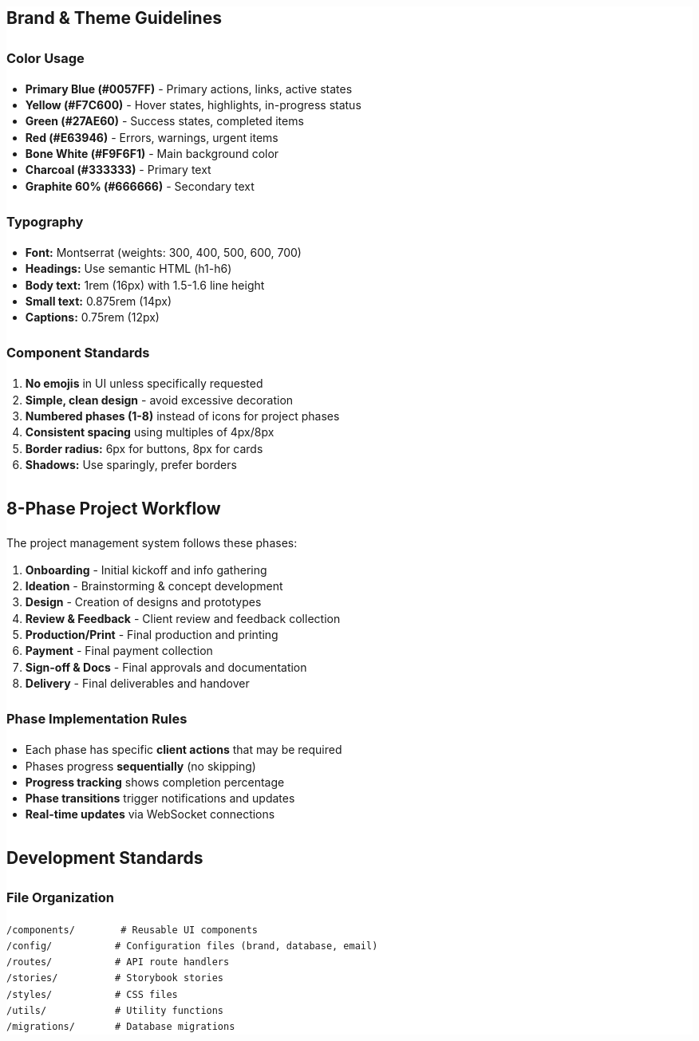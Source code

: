 ## Brand & Theme Guidelines

### Color Usage
- **Primary Blue (#0057FF)** - Primary actions, links, active states
- **Yellow (#F7C600)** - Hover states, highlights, in-progress status
- **Green (#27AE60)** - Success states, completed items
- **Red (#E63946)** - Errors, warnings, urgent items
- **Bone White (#F9F6F1)** - Main background color
- **Charcoal (#333333)** - Primary text
- **Graphite 60% (#666666)** - Secondary text

### Typography
- **Font:** Montserrat (weights: 300, 400, 500, 600, 700)
- **Headings:** Use semantic HTML (h1-h6)
- **Body text:** 1rem (16px) with 1.5-1.6 line height
- **Small text:** 0.875rem (14px)
- **Captions:** 0.75rem (12px)

### Component Standards
1. **No emojis** in UI unless specifically requested
2. **Simple, clean design** - avoid excessive decoration
3. **Numbered phases (1-8)** instead of icons for project phases
4. **Consistent spacing** using multiples of 4px/8px
5. **Border radius:** 6px for buttons, 8px for cards
6. **Shadows:** Use sparingly, prefer borders

## 8-Phase Project Workflow

The project management system follows these phases:
1. **Onboarding** - Initial kickoff and info gathering
2. **Ideation** - Brainstorming & concept development
3. **Design** - Creation of designs and prototypes
4. **Review & Feedback** - Client review and feedback collection
5. **Production/Print** - Final production and printing
6. **Payment** - Final payment collection
7. **Sign-off & Docs** - Final approvals and documentation
8. **Delivery** - Final deliverables and handover

### Phase Implementation Rules
- Each phase has specific **client actions** that may be required
- Phases progress **sequentially** (no skipping)
- **Progress tracking** shows completion percentage
- **Phase transitions** trigger notifications and updates
- **Real-time updates** via WebSocket connections

## Development Standards

### File Organization
```
/components/        # Reusable UI components
/config/           # Configuration files (brand, database, email)
/routes/           # API route handlers
/stories/          # Storybook stories
/styles/           # CSS files
/utils/            # Utility functions
/migrations/       # Database migrations
```
